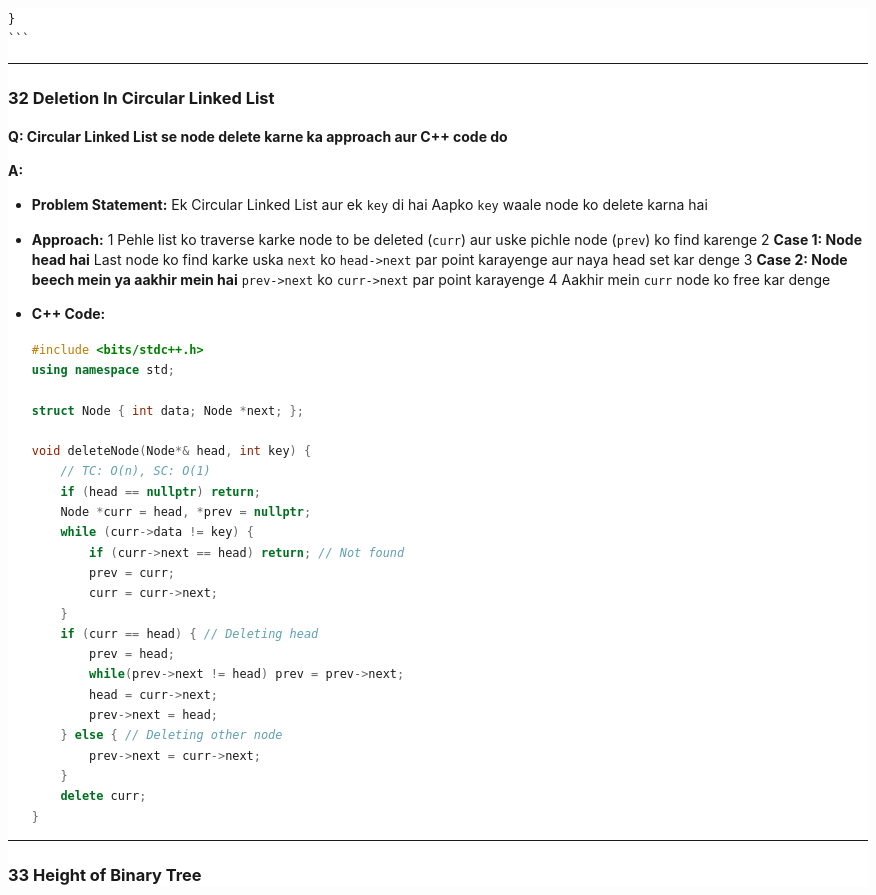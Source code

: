     }
    ```

-----

### **32 Deletion In Circular Linked List**

**Q: Circular Linked List se node delete karne ka approach aur C++ code do**

**A:**

  * **Problem Statement:** Ek Circular Linked List aur ek `key` di hai Aapko `key` waale node ko delete karna hai

  * **Approach:**
    1 Pehle list ko traverse karke node to be deleted (`curr`) aur uske pichle node (`prev`) ko find karenge
    2 **Case 1: Node head hai** Last node ko find karke uska `next` ko `head->next` par point karayenge aur naya head set kar denge
    3 **Case 2: Node beech mein ya aakhir mein hai** `prev->next` ko `curr->next` par point karayenge
    4 Aakhir mein `curr` node ko free kar denge

  * **C++ Code:**

    ```cpp
    #include <bits/stdc++.h>
    using namespace std;

    struct Node { int data; Node *next; };

    void deleteNode(Node*& head, int key) {
        // TC: O(n), SC: O(1)
        if (head == nullptr) return;
        Node *curr = head, *prev = nullptr;
        while (curr->data != key) {
            if (curr->next == head) return; // Not found
            prev = curr;
            curr = curr->next;
        }
        if (curr == head) { // Deleting head
            prev = head;
            while(prev->next != head) prev = prev->next;
            head = curr->next;
            prev->next = head;
        } else { // Deleting other node
            prev->next = curr->next;
        }
        delete curr;
    }
    ```

-----

### **33 Height of Binary Tree**
